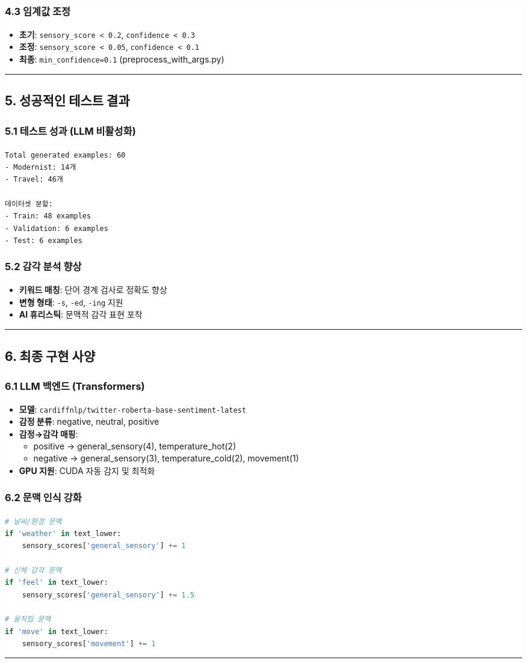 ### 4.3 임계값 조정
- **초기**: `sensory_score < 0.2`, `confidence < 0.3`
- **조정**: `sensory_score < 0.05`, `confidence < 0.1`
- **최종**: `min_confidence=0.1` (preprocess_with_args.py)

---

## 5. 성공적인 테스트 결과

### 5.1 테스트 성과 (LLM 비활성화)
```
Total generated examples: 60
- Modernist: 14개
- Travel: 46개

데이터셋 분할:
- Train: 48 examples
- Validation: 6 examples  
- Test: 6 examples
```

### 5.2 감각 분석 향상
- **키워드 매칭**: 단어 경계 검사로 정확도 향상
- **변형 형태**: `-s`, `-ed`, `-ing` 지원
- **AI 휴리스틱**: 문맥적 감각 표현 포착

---

## 6. 최종 구현 사양

### 6.1 LLM 백엔드 (Transformers)
- **모델**: `cardiffnlp/twitter-roberta-base-sentiment-latest`
- **감정 분류**: negative, neutral, positive
- **감정→감각 매핑**:
  - positive → general_sensory(4), temperature_hot(2)
  - negative → general_sensory(3), temperature_cold(2), movement(1)
- **GPU 지원**: CUDA 자동 감지 및 최적화

### 6.2 문맥 인식 강화
```python
# 날씨/환경 문맥
if 'weather' in text_lower:
    sensory_scores['general_sensory'] += 1

# 신체 감각 문맥    
if 'feel' in text_lower:
    sensory_scores['general_sensory'] += 1.5

# 움직임 문맥
if 'move' in text_lower:
    sensory_scores['movement'] += 1
```

---